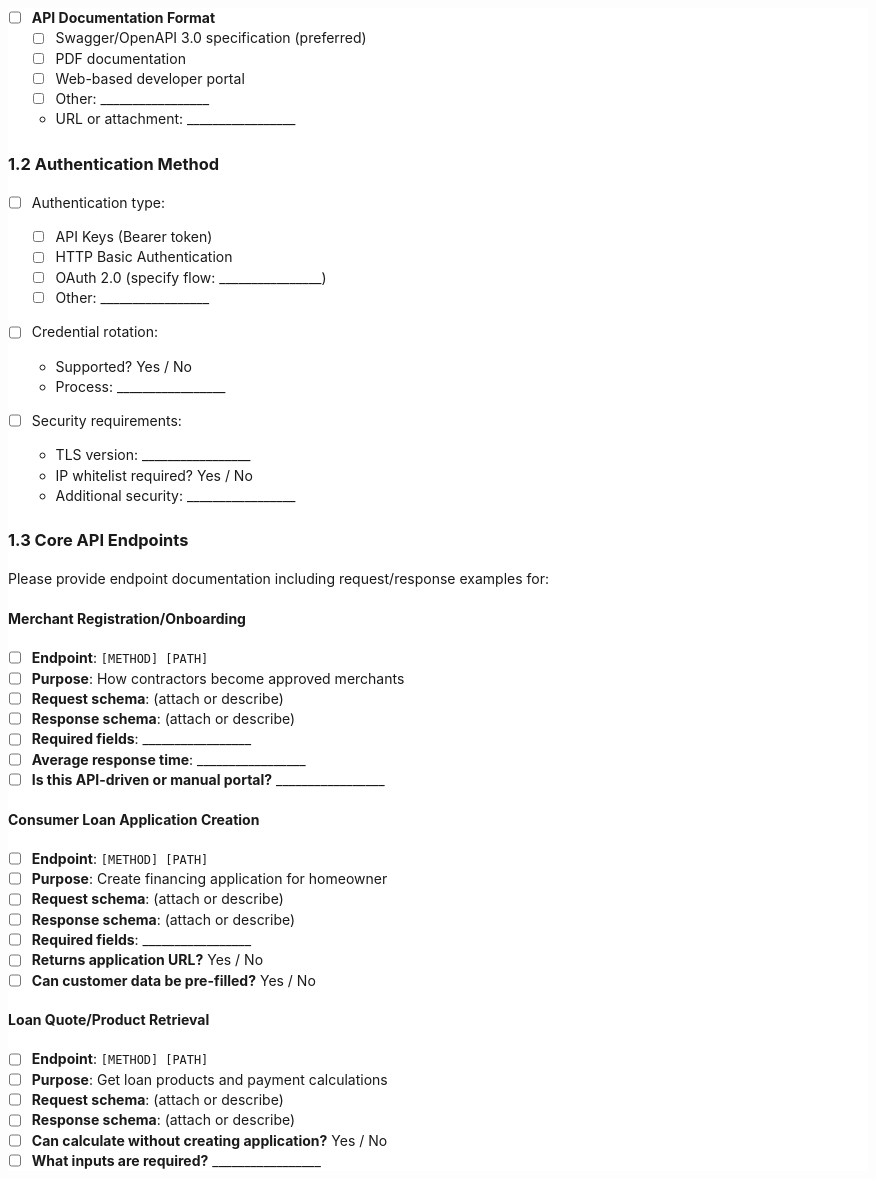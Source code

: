 - [ ] **API Documentation Format**
  - [ ] Swagger/OpenAPI 3.0 specification (preferred)
  - [ ] PDF documentation
  - [ ] Web-based developer portal
  - [ ] Other: _________________
  - URL or attachment: _________________

### 1.2 Authentication Method

- [ ] Authentication type:
  - [ ] API Keys (Bearer token)
  - [ ] HTTP Basic Authentication
  - [ ] OAuth 2.0 (specify flow: ________________)
  - [ ] Other: _________________

- [ ] Credential rotation:
  - Supported? Yes / No
  - Process: _________________

- [ ] Security requirements:
  - TLS version: _________________
  - IP whitelist required? Yes / No
  - Additional security: _________________

### 1.3 Core API Endpoints

Please provide endpoint documentation including request/response examples for:

#### Merchant Registration/Onboarding

- [ ] **Endpoint**: `[METHOD] [PATH]`
- [ ] **Purpose**: How contractors become approved merchants
- [ ] **Request schema**: (attach or describe)
- [ ] **Response schema**: (attach or describe)
- [ ] **Required fields**: _________________
- [ ] **Average response time**: _________________
- [ ] **Is this API-driven or manual portal?** _________________

#### Consumer Loan Application Creation

- [ ] **Endpoint**: `[METHOD] [PATH]`
- [ ] **Purpose**: Create financing application for homeowner
- [ ] **Request schema**: (attach or describe)
- [ ] **Response schema**: (attach or describe)
- [ ] **Required fields**: _________________
- [ ] **Returns application URL?** Yes / No
- [ ] **Can customer data be pre-filled?** Yes / No

#### Loan Quote/Product Retrieval

- [ ] **Endpoint**: `[METHOD] [PATH]`
- [ ] **Purpose**: Get loan products and payment calculations
- [ ] **Request schema**: (attach or describe)
- [ ] **Response schema**: (attach or describe)
- [ ] **Can calculate without creating application?** Yes / No
- [ ] **What inputs are required?** _________________
